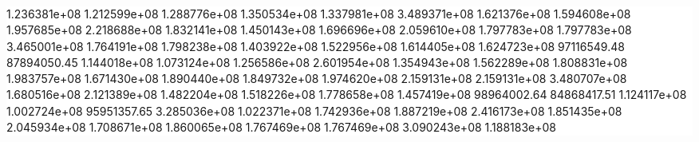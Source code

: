 <td>1.236381e+08</td>
<td>1.212599e+08</td>
<td>1.288776e+08</td>
<td>1.350534e+08</td>
<td>1.337981e+08</td>
<td>3.489371e+08</td>
<td>1.621376e+08</td>
<td>1.594608e+08</td>
<td>1.957685e+08</td>
<td>2.218688e+08</td>
<td>1.832141e+08</td>
<td>1.450143e+08</td>
<td>1.696696e+08</td>
<td>2.059610e+08</td>
<td>1.797783e+08</td>
<td>1.797783e+08</td>
<td>3.465001e+08</td>
<td>1.764191e+08</td>
<td>1.798238e+08</td>
<td>1.403922e+08</td>
<td>1.522956e+08</td>
<td>1.614405e+08</td>
<td>1.624723e+08</td>
<td>97116549.48</td>
<td>87894050.45</td>
<td>1.144018e+08</td>
<td>1.073124e+08</td>
<td>1.256586e+08</td>
<td>2.601954e+08</td>
<td>1.354943e+08</td>
<td>1.562289e+08</td>
<td>1.808831e+08</td>
<td>1.983757e+08</td>
<td>1.671430e+08</td>
<td>1.890440e+08</td>
<td>1.849732e+08</td>
<td>1.974620e+08</td>
<td>2.159131e+08</td>
<td>2.159131e+08</td>
<td>3.480707e+08</td>
<td>1.680516e+08</td>
<td>2.121389e+08</td>
<td>1.482204e+08</td>
<td>1.518226e+08</td>
<td>1.778658e+08</td>
<td>1.457419e+08</td>
<td>98964002.64</td>
<td>84868417.51</td>
<td>1.124117e+08</td>
<td>1.002724e+08</td>
<td>95951357.65</td>
<td>3.285036e+08</td>
<td>1.022371e+08</td>
<td>1.742936e+08</td>
<td>1.887219e+08</td>
<td>2.416173e+08</td>
<td>1.851435e+08</td>
<td>2.045934e+08</td>
<td>1.708671e+08</td>
<td>1.860065e+08</td>
<td>1.767469e+08</td>
<td>1.767469e+08</td>
<td>3.090243e+08</td>
<td>1.188183e+08</td>
